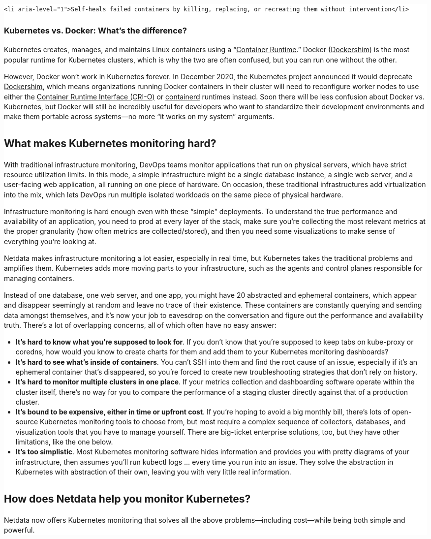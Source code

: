 	<li aria-level="1">Self-heals failed containers by killing, replacing, or recreating them without intervention</li>
</ul>
<h3>Kubernetes vs. Docker: What’s the difference?</h3>
Kubernetes creates, manages, and maintains Linux containers using a “<a href="https://kubernetes.io/docs/setup/production-environment/container-runtimes/" target="_blank" rel="noopener noreferrer">Container Runtime</a>.” Docker (<a href="https://kubernetes.io/blog/2020/12/02/dockershim-faq/" target="_blank" rel="noopener noreferrer">Dockershim</a>) is the most popular runtime for Kubernetes clusters, which is why the two are often confused, but you can run one without the other.

However, Docker won’t work in Kubernetes forever. In December 2020, the Kubernetes project announced it would <a href="https://kubernetes.io/blog/2020/12/02/dont-panic-kubernetes-and-docker/" target="_blank" rel="noopener noreferrer">deprecate Dockershim</a>, which means organizations running Docker containers in their cluster will need to reconfigure worker nodes to use either the <a href="https://kubernetes.io/blog/2016/12/container-runtime-interface-cri-in-kubernetes/" target="_blank" rel="noopener noreferrer">Container Runtime Interface (CRI-O)</a> or <a href="https://github.com/containerd/containerd" target="_blank" rel="noopener noreferrer">containerd</a> runtimes instead. Soon there will be less confusion about Docker vs. Kubernetes, but Docker will still be incredibly useful for developers who want to standardize their development environments and make them portable across systems—no more “it works on my system” arguments.
<h2>What makes Kubernetes monitoring hard?</h2>
With traditional infrastructure monitoring, DevOps teams monitor applications that run on physical servers, which have strict resource utilization limits. In this mode, a simple infrastructure might be a single database instance, a single web server, and a user-facing web application, all running on one piece of hardware. On occasion, these traditional infrastructures add virtualization into the mix, which lets DevOps run multiple isolated workloads on the same piece of physical hardware.

Infrastructure monitoring is hard enough even with these “simple” deployments. To understand the true performance and availability of an application, you need to prod at every layer of the stack, make sure you’re collecting the most relevant metrics at the proper granularity (how often metrics are collected/stored), and then you need some visualizations to make sense of everything you’re looking at.

Netdata makes infrastructure monitoring a lot easier, especially in real time, but Kubernetes takes the traditional problems and amplifies them. Kubernetes adds more moving parts to your infrastructure, such as the agents and control planes responsible for managing containers.

Instead of one database, one web server, and one app, you might have 20 abstracted and ephemeral containers, which appear and disappear seemingly at random and leave no trace of their existence. These containers are constantly querying and sending data amongst themselves, and it’s now your job to eavesdrop on the conversation and figure out the performance and availability truth. There’s a lot of overlapping concerns, all of which often have no easy answer:
<ul>
 	<li><strong>It’s hard to know what you’re supposed to look for</strong>. If you don’t know that you’re supposed to keep tabs on kube-proxy or coredns, how would you know to create charts for them and add them to your Kubernetes monitoring dashboards?</li>
 	<li><strong>It’s hard to see what’s inside of containers</strong>. You can’t SSH into them and find the root cause of an issue, especially if it’s an ephemeral container that’s disappeared, so you’re forced to create new troubleshooting strategies that don’t rely on history.</li>
 	<li><strong>It’s hard to monitor multiple clusters in one place</strong>. If your metrics collection and dashboarding software operate within the cluster itself, there’s no way for you to compare the performance of a staging cluster directly against that of a production cluster.</li>
 	<li><strong>It’s bound to be expensive, either in time or upfront cost</strong>. If you’re hoping to avoid a big monthly bill, there’s lots of open-source Kubernetes monitoring tools to choose from, but most require a complex sequence of collectors, databases, and visualization tools that you have to manage yourself. There are big-ticket enterprise solutions, too, but they have other limitations, like the one below.</li>
 	<li><strong>It’s too simplistic</strong>. Most Kubernetes monitoring software hides information and provides you with pretty diagrams of your infrastructure, then assumes you’ll run kubectl logs … every time you run into an issue. They solve the abstraction in Kubernetes with abstraction of their own, leaving you with very little real information.</li>
</ul>
<h2>How does Netdata help you monitor Kubernetes?</h2>
Netdata now offers Kubernetes monitoring that solves all the above problems—including cost—while being both simple and powerful.
